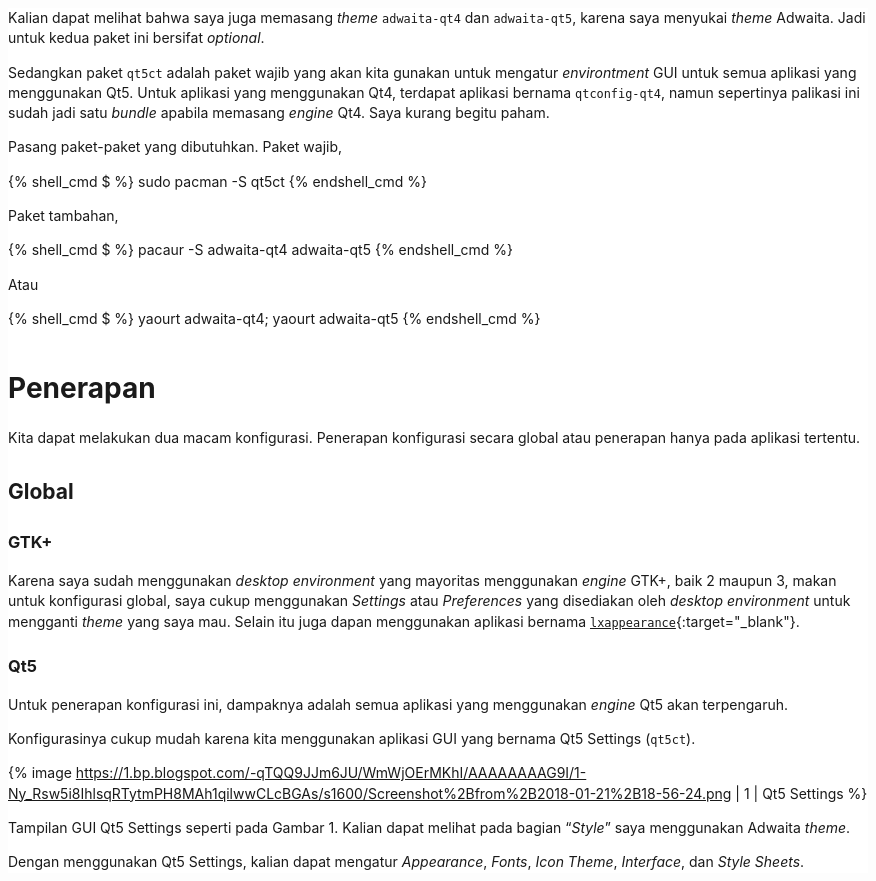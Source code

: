 Kalian dapat melihat bahwa saya juga memasang _theme_ `adwaita-qt4` dan `adwaita-qt5`, karena saya menyukai _theme_ Adwaita. Jadi untuk kedua paket ini bersifat _optional_.

Sedangkan paket `qt5ct` adalah paket wajib yang akan kita gunakan untuk mengatur _environtment_ GUI untuk semua aplikasi yang menggunakan Qt5. Untuk aplikasi yang menggunakan Qt4, terdapat aplikasi bernama `qtconfig-qt4`, namun sepertinya palikasi ini sudah jadi satu _bundle_ apabila memasang _engine_ Qt4. Saya kurang begitu paham.

Pasang paket-paket yang dibutuhkan. Paket wajib,

{% shell_cmd $ %}
sudo pacman -S qt5ct
{% endshell_cmd %}

Paket tambahan,

{% shell_cmd $ %}
pacaur -S adwaita-qt4 adwaita-qt5
{% endshell_cmd %}

Atau

{% shell_cmd $ %}
yaourt adwaita-qt4; yaourt adwaita-qt5
{% endshell_cmd %}

# Penerapan
Kita dapat melakukan dua macam konfigurasi. Penerapan konfigurasi secara global atau penerapan hanya pada aplikasi tertentu.

## Global
### GTK+
Karena saya sudah menggunakan _desktop environment_ yang mayoritas menggunakan _engine_ GTK+, baik 2 maupun 3, makan untuk konfigurasi global, saya cukup menggunakan _Settings_ atau _Preferences_ yang disediakan oleh _desktop environment_ untuk mengganti _theme_ yang saya mau. Selain itu juga dapan menggunakan aplikasi bernama [`lxappearance`](https://www.archlinux.org/packages/community/x86_64/lxappearance/){:target="_blank"}.

### Qt5
Untuk penerapan konfigurasi ini, dampaknya adalah semua aplikasi yang menggunakan _engine_ Qt5 akan terpengaruh.

Konfigurasinya cukup mudah karena kita menggunakan aplikasi GUI yang bernama Qt5 Settings (`qt5ct`).

{% image https://1.bp.blogspot.com/-qTQQ9JJm6JU/WmWjOErMKhI/AAAAAAAAG9I/1-Ny_Rsw5i8IhlsqRTytmPH8MAh1qilwwCLcBGAs/s1600/Screenshot%2Bfrom%2B2018-01-21%2B18-56-24.png | 1 | Qt5 Settings %}

Tampilan GUI Qt5 Settings seperti pada Gambar 1. Kalian dapat melihat pada bagian “_Style_” saya menggunakan Adwaita _theme_.

Dengan menggunakan Qt5 Settings, kalian dapat mengatur _Appearance_, _Fonts_, _Icon Theme_, _Interface_, dan _Style Sheets_.
